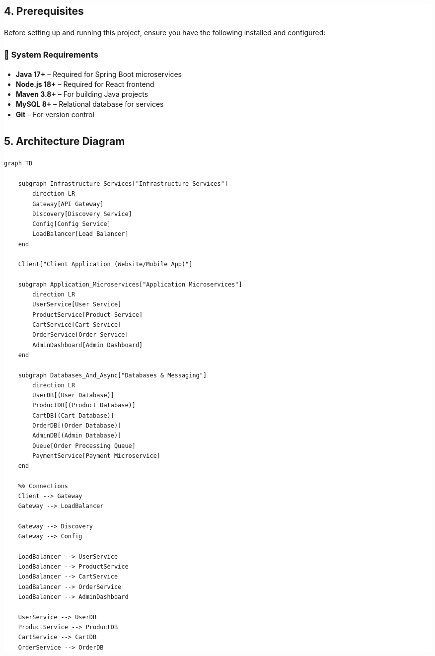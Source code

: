 ## 4. Prerequisites

Before setting up and running this project, ensure you have the following installed and configured:

### 🧰 System Requirements
- **Java 17+** – Required for Spring Boot microservices
- **Node.js 18+** – Required for React frontend
- **Maven 3.8+** – For building Java projects
- **MySQL 8+** – Relational database for services
- **Git** – For version control

## 5. Architecture Diagram
```mermaid
graph TD

    subgraph Infrastructure_Services["Infrastructure Services"]
        direction LR
        Gateway[API Gateway]
        Discovery[Discovery Service]
        Config[Config Service]
        LoadBalancer[Load Balancer]
    end

    Client["Client Application (Website/Mobile App)"]

    subgraph Application_Microservices["Application Microservices"]
        direction LR
        UserService[User Service]
        ProductService[Product Service]
        CartService[Cart Service]
        OrderService[Order Service]
        AdminDashboard[Admin Dashboard]
    end

    subgraph Databases_And_Async["Databases & Messaging"]
        direction LR
        UserDB[(User Database)]
        ProductDB[(Product Database)]
        CartDB[(Cart Database)]
        OrderDB[(Order Database)]
        AdminDB[(Admin Database)]
        Queue[Order Processing Queue]
        PaymentService[Payment Microservice]
    end

    %% Connections
    Client --> Gateway
    Gateway --> LoadBalancer

    Gateway --> Discovery
    Gateway --> Config

    LoadBalancer --> UserService
    LoadBalancer --> ProductService
    LoadBalancer --> CartService
    LoadBalancer --> OrderService
    LoadBalancer --> AdminDashboard

    UserService --> UserDB
    ProductService --> ProductDB
    CartService --> CartDB
    OrderService --> OrderDB
```